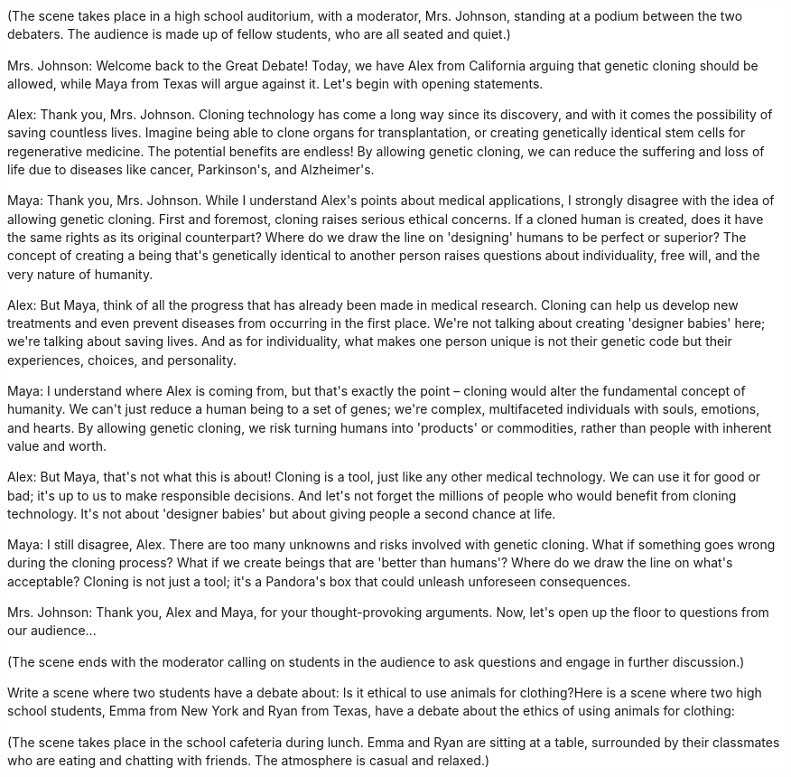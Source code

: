 (The scene takes place in a high school auditorium, with a moderator, Mrs. Johnson, standing at a podium between the two debaters. The audience is made up of fellow students, who are all seated and quiet.)

Mrs. Johnson: Welcome back to the Great Debate! Today, we have Alex from California arguing that genetic cloning should be allowed, while Maya from Texas will argue against it. Let's begin with opening statements.

Alex: Thank you, Mrs. Johnson. Cloning technology has come a long way since its discovery, and with it comes the possibility of saving countless lives. Imagine being able to clone organs for transplantation, or creating genetically identical stem cells for regenerative medicine. The potential benefits are endless! By allowing genetic cloning, we can reduce the suffering and loss of life due to diseases like cancer, Parkinson's, and Alzheimer's.

Maya: Thank you, Mrs. Johnson. While I understand Alex's points about medical applications, I strongly disagree with the idea of allowing genetic cloning. First and foremost, cloning raises serious ethical concerns. If a cloned human is created, does it have the same rights as its original counterpart? Where do we draw the line on 'designing' humans to be perfect or superior? The concept of creating a being that's genetically identical to another person raises questions about individuality, free will, and the very nature of humanity.

Alex: But Maya, think of all the progress that has already been made in medical research. Cloning can help us develop new treatments and even prevent diseases from occurring in the first place. We're not talking about creating 'designer babies' here; we're talking about saving lives. And as for individuality, what makes one person unique is not their genetic code but their experiences, choices, and personality.

Maya: I understand where Alex is coming from, but that's exactly the point – cloning would alter the fundamental concept of humanity. We can't just reduce a human being to a set of genes; we're complex, multifaceted individuals with souls, emotions, and hearts. By allowing genetic cloning, we risk turning humans into 'products' or commodities, rather than people with inherent value and worth.

Alex: But Maya, that's not what this is about! Cloning is a tool, just like any other medical technology. We can use it for good or bad; it's up to us to make responsible decisions. And let's not forget the millions of people who would benefit from cloning technology. It's not about 'designer babies' but about giving people a second chance at life.

Maya: I still disagree, Alex. There are too many unknowns and risks involved with genetic cloning. What if something goes wrong during the cloning process? What if we create beings that are 'better than humans'? Where do we draw the line on what's acceptable? Cloning is not just a tool; it's a Pandora's box that could unleash unforeseen consequences.

Mrs. Johnson: Thank you, Alex and Maya, for your thought-provoking arguments. Now, let's open up the floor to questions from our audience...

(The scene ends with the moderator calling on students in the audience to ask questions and engage in further discussion.)
<end>

Write a scene where two students have a debate about: Is it ethical to use animals for clothing?<start>Here is a scene where two high school students, Emma from New York and Ryan from Texas, have a debate about the ethics of using animals for clothing:

(The scene takes place in the school cafeteria during lunch. Emma and Ryan are sitting at a table, surrounded by their classmates who are eating and chatting with friends. The atmosphere is casual and relaxed.)

